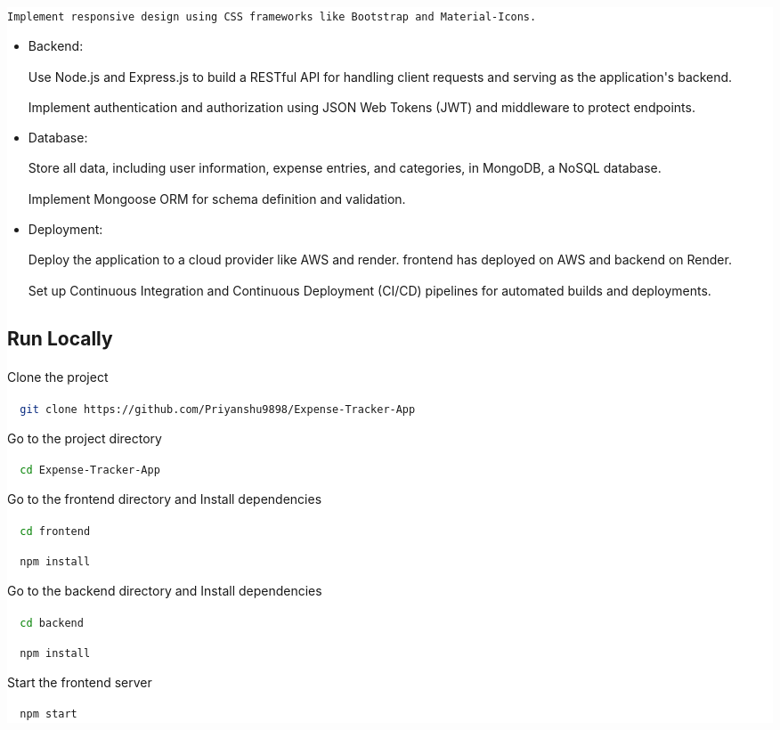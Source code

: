     Implement responsive design using CSS frameworks like Bootstrap and Material-Icons.

- Backend:

    Use Node.js and Express.js to build a RESTful API for handling client requests and serving as the application's backend.

    Implement authentication and authorization using JSON Web Tokens (JWT) and middleware to protect endpoints.

- Database:

    Store all data, including user information, expense entries, and categories, in MongoDB, a NoSQL database.

    Implement Mongoose ORM for schema definition and validation.

- Deployment:

    Deploy the application to a cloud provider like AWS and render.
    frontend has deployed on AWS and backend on Render.

    Set up Continuous Integration and Continuous Deployment (CI/CD) pipelines for automated builds and deployments.
## Run Locally

Clone the project

```bash
  git clone https://github.com/Priyanshu9898/Expense-Tracker-App
```

Go to the project directory

```bash
  cd Expense-Tracker-App
```

Go to the frontend directory and Install dependencies

```bash
  cd frontend
```
```bash
  npm install
```

Go to the backend directory and Install dependencies

```bash
  cd backend
```
```bash
  npm install
```

Start the frontend server

```bash
  npm start
```
